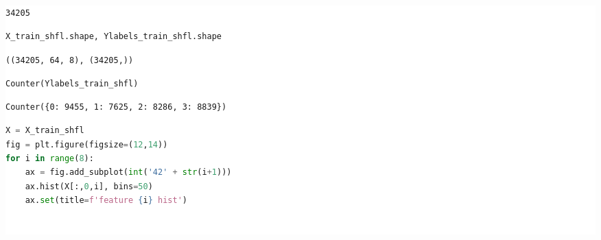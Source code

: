 ```python
```

    34205



```python
X_train_shfl.shape, Ylabels_train_shfl.shape
```




    ((34205, 64, 8), (34205,))




```python
Counter(Ylabels_train_shfl)
```




    Counter({0: 9455, 1: 7625, 2: 8286, 3: 8839})




```python
X = X_train_shfl
fig = plt.figure(figsize=(12,14))
for i in range(8):
    ax = fig.add_subplot(int('42' + str(i+1)))
    ax.hist(X[:,0,i], bins=50)
    ax.set(title=f'feature {i} hist')
    
    
```

